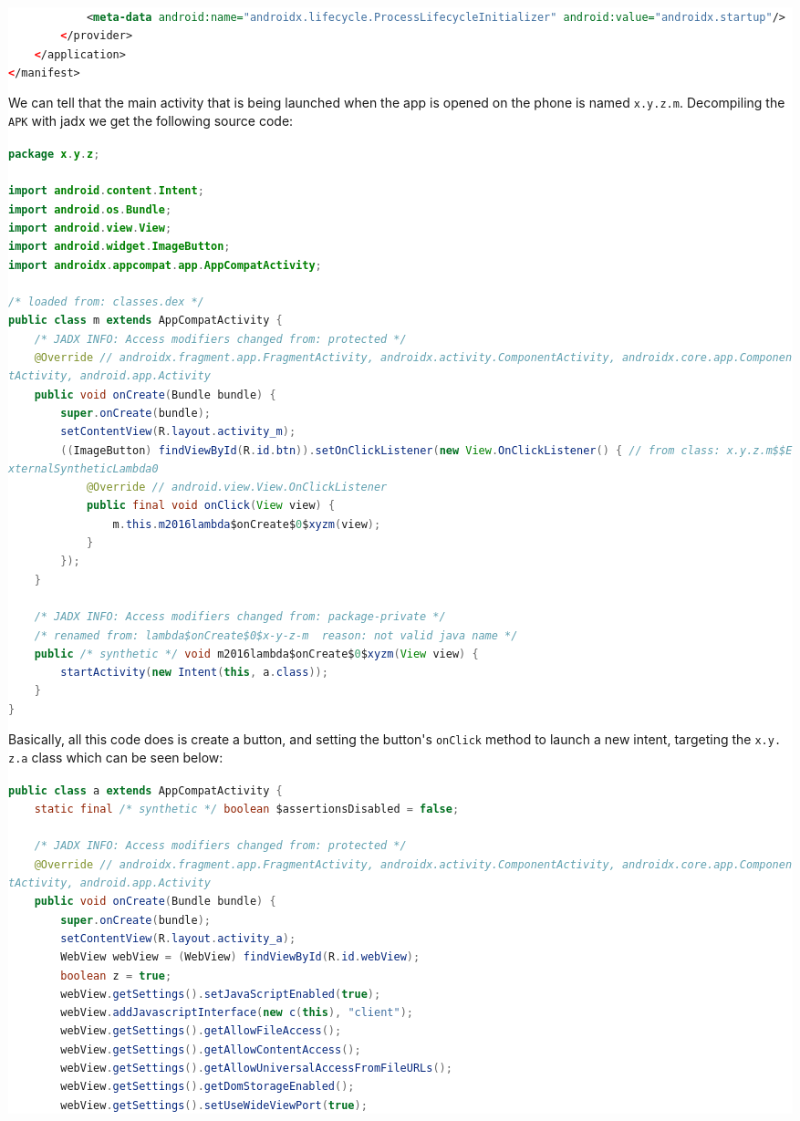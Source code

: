 ```xml
            <meta-data android:name="androidx.lifecycle.ProcessLifecycleInitializer" android:value="androidx.startup"/>
        </provider>
    </application>
</manifest>
```
We can tell that the main activity that is being launched when the app is opened on the phone is named `x.y.z.m`. Decompiling the `APK` with jadx we get the following source code:

```java
package x.y.z;  
  
import android.content.Intent;  
import android.os.Bundle;  
import android.view.View;  
import android.widget.ImageButton;  
import androidx.appcompat.app.AppCompatActivity;  
  
/* loaded from: classes.dex */  
public class m extends AppCompatActivity {  
    /* JADX INFO: Access modifiers changed from: protected */  
    @Override // androidx.fragment.app.FragmentActivity, androidx.activity.ComponentActivity, androidx.core.app.ComponentActivity, android.app.Activity  
    public void onCreate(Bundle bundle) {  
        super.onCreate(bundle);  
        setContentView(R.layout.activity_m);  
        ((ImageButton) findViewById(R.id.btn)).setOnClickListener(new View.OnClickListener() { // from class: x.y.z.m$$ExternalSyntheticLambda0  
            @Override // android.view.View.OnClickListener  
            public final void onClick(View view) {  
                m.this.m2016lambda$onCreate$0$xyzm(view);  
            }  
        });  
    }  
  
    /* JADX INFO: Access modifiers changed from: package-private */  
    /* renamed from: lambda$onCreate$0$x-y-z-m  reason: not valid java name */  
    public /* synthetic */ void m2016lambda$onCreate$0$xyzm(View view) {  
        startActivity(new Intent(this, a.class));  
    }  
}
```

Basically, all this code does is create a button, and setting the button's `onClick` method to launch a new intent, targeting the `x.y.z.a` class which can be seen below:

```java
public class a extends AppCompatActivity {  
    static final /* synthetic */ boolean $assertionsDisabled = false;  
  
    /* JADX INFO: Access modifiers changed from: protected */  
    @Override // androidx.fragment.app.FragmentActivity, androidx.activity.ComponentActivity, androidx.core.app.ComponentActivity, android.app.Activity  
    public void onCreate(Bundle bundle) {  
        super.onCreate(bundle);  
        setContentView(R.layout.activity_a);  
        WebView webView = (WebView) findViewById(R.id.webView);  
        boolean z = true;  
        webView.getSettings().setJavaScriptEnabled(true);  
        webView.addJavascriptInterface(new c(this), "client");  
        webView.getSettings().getAllowFileAccess();  
        webView.getSettings().getAllowContentAccess();  
        webView.getSettings().getAllowUniversalAccessFromFileURLs();  
        webView.getSettings().getDomStorageEnabled();  
        webView.getSettings().setUseWideViewPort(true);  
```
